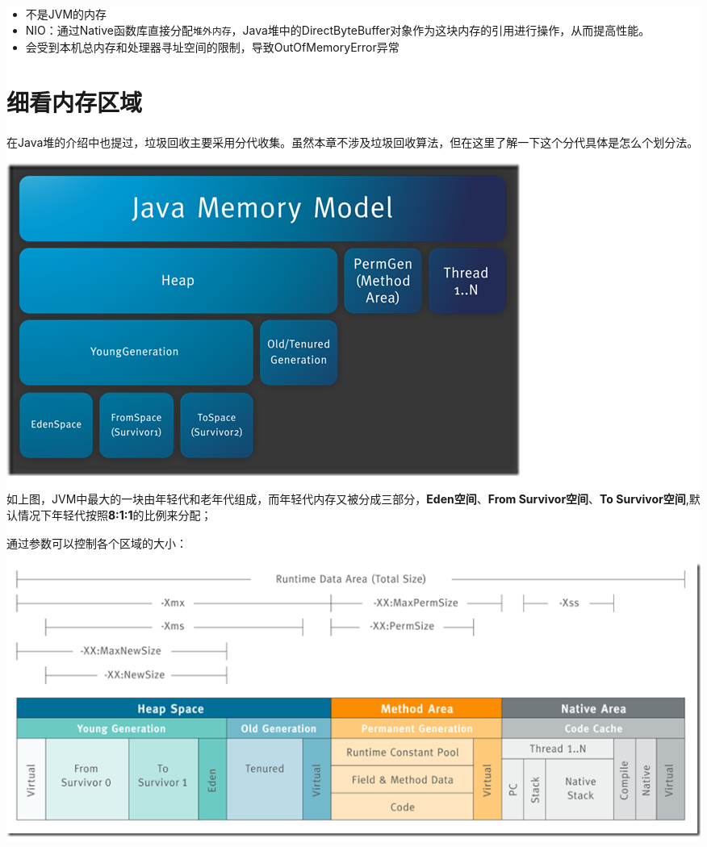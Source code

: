 - 不是JVM的内存
- NIO：通过Native函数库直接分配`堆外内存`，Java堆中的DirectByteBuffer对象作为这块内存的引用进行操作，从而提高性能。
- 会受到本机总内存和处理器寻址空间的限制，导致OutOfMemoryError异常

# 细看内存区域

在Java堆的介绍中也提过，垃圾回收主要采用分代收集。虽然本章不涉及垃圾回收算法，但在这里了解一下这个分代具体是怎么个划分法。

![img](20181223-3/jvm03.png)

如上图，JVM中最大的一块由年轻代和老年代组成，而年轻代内存又被分成三部分，**Eden空间**、**From Survivor空间**、**To Survivor空间**,默认情况下年轻代按照**8:1:1**的比例来分配；

通过参数可以控制各个区域的大小：

![img](20181223-3/jvm04.png)
